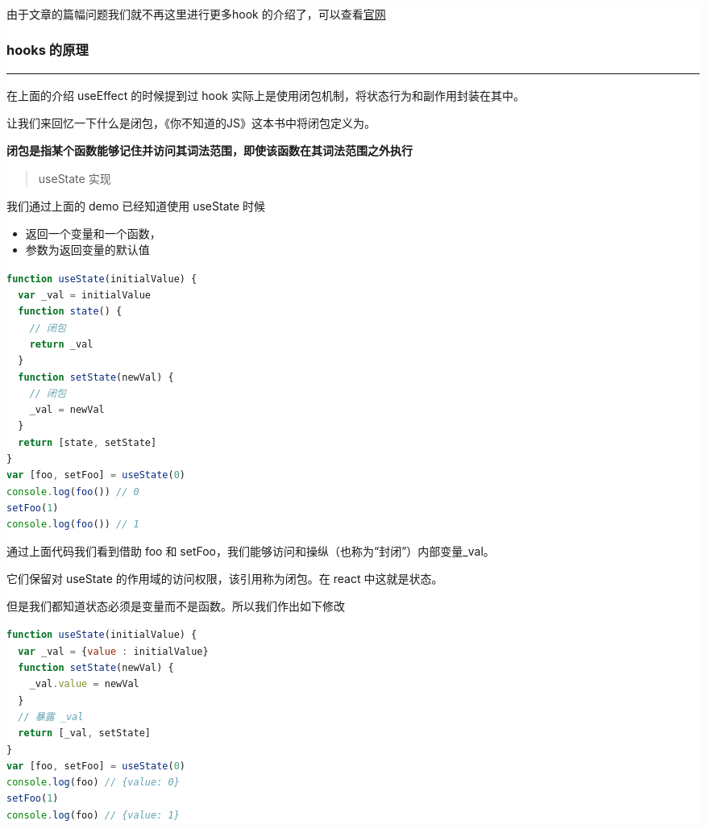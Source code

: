 由于文章的篇幅问题我们就不再这里进行更多hook 的介绍了，可以查看<a href="https://zh-hans.reactjs.org/docs/hooks-reference.html">官网</a>

### hooks 的原理<hr>

在上面的介绍 useEffect 的时候提到过 hook 实际上是使用闭包机制，将状态行为和副作用封装在其中。

让我们来回忆一下什么是闭包，《你不知道的JS》这本书中将闭包定义为。

**闭包是指某个函数能够记住并访问其词法范围，即使该函数在其词法范围之外执行**

> useState 实现

我们通过上面的 demo 已经知道使用 useState 时候

- 返回一个变量和一个函数，
- 参数为返回变量的默认值

```js
function useState(initialValue) {
  var _val = initialValue 
  function state() {
    // 闭包
    return _val 
  }
  function setState(newVal) {
    // 闭包
    _val = newVal 
  }
  return [state, setState] 
}
var [foo, setFoo] = useState(0) 
console.log(foo()) // 0
setFoo(1)
console.log(foo()) // 1
```

通过上面代码我们看到借助 foo 和 setFoo，我们能够访问和操纵（也称为“封闭”）内部变量_val。

它们保留对 useState 的作用域的访问权限，该引用称为闭包。在 react 中这就是状态。

但是我们都知道状态必须是变量而不是函数。所以我们作出如下修改

```js
function useState(initialValue) {
  var _val = {value : initialValue}
  function setState(newVal) {
    _val.value = newVal
  }
  // 暴露 _val
  return [_val, setState] 
}
var [foo, setFoo] = useState(0)
console.log(foo) // {value: 0}
setFoo(1)
console.log(foo) // {value: 1}
```
